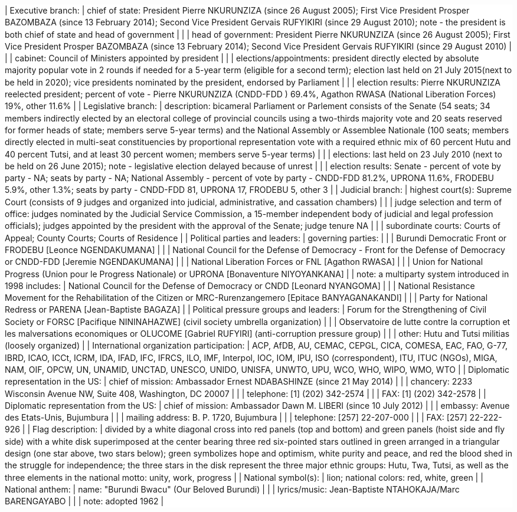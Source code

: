 | Executive branch: | chief of state: President Pierre NKURUNZIZA (since 26 August 2005); First Vice President Prosper BAZOMBAZA (since 13 February 2014); Second Vice President Gervais RUFYIKIRI (since 29 August 2010); note - the president is both chief of state and head of government |
| | head of government: President Pierre NKURUNZIZA (since 26 August 2005); First Vice President Prosper BAZOMBAZA (since 13 February 2014); Second Vice President Gervais RUFYIKIRI (since 29 August 2010) |
| | cabinet: Council of Ministers appointed by president |
| | elections/appointments: president directly elected by absolute majority popular vote in 2 rounds if needed for a 5-year term (eligible for a second term); election last held on 21 July 2015(next to be held in 2020); vice presidents nominated by the president, endorsed by Parliament |
| | election results: Pierre NKURUNZIZA reelected president; percent of vote - Pierre NKURUNZIZA (CNDD-FDD ) 69.4%, Agathon RWASA (National Liberation Forces) 19%, other 11.6% |
| Legislative branch: | description: bicameral Parliament or Parlement consists of the Senate (54 seats; 34 members indirectly elected by an electoral college of provincial councils using a two-thirds majority vote and 20 seats reserved for former heads of state; members serve 5-year terms) and the National Assembly or Assemblee Nationale (100 seats; members directly elected in multi-seat constituencies by proportional representation vote with a required ethnic mix of 60 percent Hutu and 40 percent Tutsi, and at least 30 percent women; members serve 5-year terms) |
| | elections: last held on 23 July 2010 (next to be held on 26 June 2015); note - legislative election delayed because of unrest |
| | election results: Senate - percent of vote by party - NA; seats by party - NA; National Assembly - percent of vote by party - CNDD-FDD 81.2%, UPRONA 11.6%, FRODEBU 5.9%, other 1.3%; seats by party - CNDD-FDD 81, UPRONA 17, FRODEBU 5, other 3 |
| Judicial branch: | highest court(s): Supreme Court (consists of 9 judges and organized into judicial, administrative, and cassation chambers) |
| | judge selection and term of office: judges nominated by the Judicial Service Commission, a 15-member independent body of judicial and legal profession officials); judges appointed by the president with the approval of the Senate; judge tenure NA |
| | subordinate courts: Courts of Appeal; County Courts; Courts of Residence |
| Political parties and leaders: | governing parties: |
| | Burundi Democratic Front or FRODEBU [Leonce NGENDAKUMANA] |
| | National Council for the Defense of Democracy - Front for the Defense of Democracy or CNDD-FDD [Jeremie NGENDAKUMANA] |
| | National Liberation Forces or FNL [Agathon RWASA] |
| | Union for National Progress (Union pour le Progress Nationale) or UPRONA [Bonaventure NIYOYANKANA] |
| note: a multiparty system introduced in 1998 includes: | National Council for the Defense of Democracy or CNDD [Leonard NYANGOMA] |
| | National Resistance Movement for the Rehabilitation of the Citizen or MRC-Rurenzangemero [Epitace BANYAGANAKANDI] |
| | Party for National Redress or PARENA [Jean-Baptiste BAGAZA] |
| Political pressure groups and leaders: | Forum for the Strengthening of Civil Society or FORSC [Pacifique NININAHAZWE] (civil society umbrella organization) |
| | Observatoire de lutte contre la corruption et les malversations economiques or OLUCOME [Gabriel RUFYIRI] (anti-corruption pressure group) |
| | other: Hutu and Tutsi militias (loosely organized) |
| International organization participation: | ACP, AfDB, AU, CEMAC, CEPGL, CICA, COMESA, EAC, FAO, G-77, IBRD, ICAO, ICCt, ICRM, IDA, IFAD, IFC, IFRCS, ILO, IMF, Interpol, IOC, IOM, IPU, ISO (correspondent), ITU, ITUC (NGOs), MIGA, NAM, OIF, OPCW, UN, UNAMID, UNCTAD, UNESCO, UNIDO, UNISFA, UNWTO, UPU, WCO, WHO, WIPO, WMO, WTO |
| Diplomatic representation in the US: | chief of mission: Ambassador Ernest NDABASHINZE (since 21 May 2014) |
| | chancery: 2233 Wisconsin Avenue NW, Suite 408, Washington, DC 20007 |
| | telephone: [1] (202) 342-2574 |
| | FAX: [1] (202) 342-2578 |
| Diplomatic representation from the US: | chief of mission: Ambassador Dawn M. LIBERI (since 10 July 2012) |
| | embassy: Avenue des Etats-Unis, Bujumbura |
| | mailing address: B. P. 1720, Bujumbura |
| | telephone: [257] 22-207-000 |
| | FAX: [257] 22-222-926 |
| Flag description: | divided by a white diagonal cross into red panels (top and bottom) and green panels (hoist side and fly side) with a white disk superimposed at the center bearing three red six-pointed stars outlined in green arranged in a triangular design (one star above, two stars below); green symbolizes hope and optimism, white purity and peace, and red the blood shed in the struggle for independence; the three stars in the disk represent the three major ethnic groups: Hutu, Twa, Tutsi, as well as the three elements in the national motto: unity, work, progress |
| National symbol(s): | lion; national colors: red, white, green |
| National anthem: | name: "Burundi Bwacu" (Our Beloved Burundi) |
| | lyrics/music: Jean-Baptiste NTAHOKAJA/Marc BARENGAYABO |
| | note: adopted 1962 |
